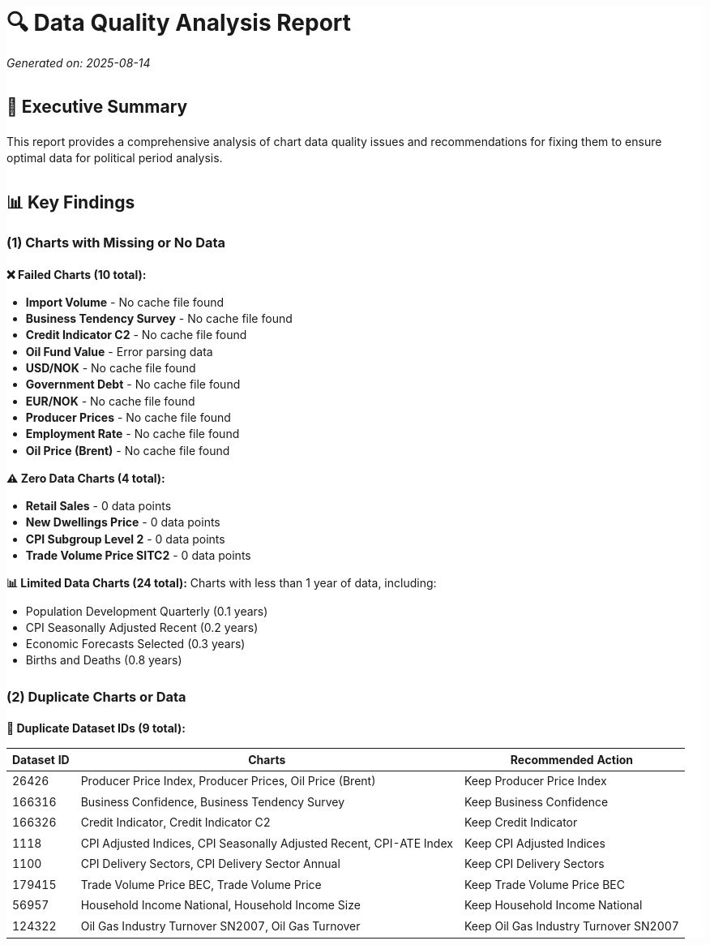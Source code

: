 # 🔍 Data Quality Analysis Report
*Generated on: 2025-08-14*

## 🎯 Executive Summary

This report provides a comprehensive analysis of chart data quality issues and recommendations for fixing them to ensure optimal data for political period analysis.

## 📊 Key Findings

### (1) Charts with Missing or No Data

**❌ Failed Charts (10 total):**
- **Import Volume** - No cache file found
- **Business Tendency Survey** - No cache file found  
- **Credit Indicator C2** - No cache file found
- **Oil Fund Value** - Error parsing data
- **USD/NOK** - No cache file found
- **Government Debt** - No cache file found
- **EUR/NOK** - No cache file found
- **Producer Prices** - No cache file found
- **Employment Rate** - No cache file found
- **Oil Price (Brent)** - No cache file found

**⚠️ Zero Data Charts (4 total):**
- **Retail Sales** - 0 data points
- **New Dwellings Price** - 0 data points
- **CPI Subgroup Level 2** - 0 data points
- **Trade Volume Price SITC2** - 0 data points

**📊 Limited Data Charts (24 total):**
Charts with less than 1 year of data, including:
- Population Development Quarterly (0.1 years)
- CPI Seasonally Adjusted Recent (0.2 years)
- Economic Forecasts Selected (0.3 years)
- Births and Deaths (0.8 years)

### (2) Duplicate Charts or Data

**🔄 Duplicate Dataset IDs (9 total):**

| Dataset ID | Charts | Recommended Action |
|------------|--------|-------------------|
| 26426 | Producer Price Index, Producer Prices, Oil Price (Brent) | Keep Producer Price Index |
| 166316 | Business Confidence, Business Tendency Survey | Keep Business Confidence |
| 166326 | Credit Indicator, Credit Indicator C2 | Keep Credit Indicator |
| 1118 | CPI Adjusted Indices, CPI Seasonally Adjusted Recent, CPI-ATE Index | Keep CPI Adjusted Indices |
| 1100 | CPI Delivery Sectors, CPI Delivery Sector Annual | Keep CPI Delivery Sectors |
| 179415 | Trade Volume Price BEC, Trade Volume Price | Keep Trade Volume Price BEC |
| 56957 | Household Income National, Household Income Size | Keep Household Income National |
| 124322 | Oil Gas Industry Turnover SN2007, Oil Gas Turnover | Keep Oil Gas Industry Turnover SN2007 |
